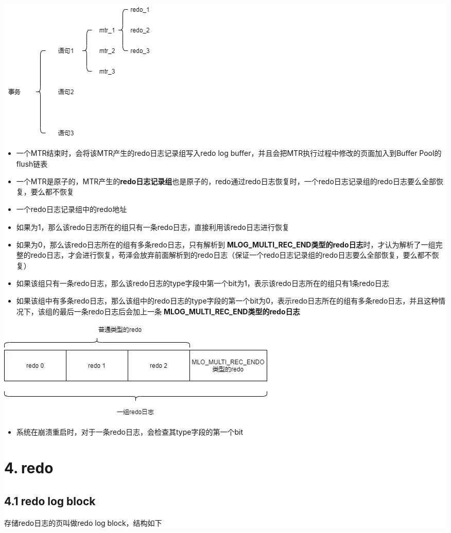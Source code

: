 
![MiniTransaction.png](assets/281aeaf1cf14403795a450e4c7571a1f65e22754.png@942w_progressive.webp)

-   一个MTR结束时，会将该MTR产生的redo日志记录组写入redo log buffer，并且会把MTR执行过程中修改的页面加入到Buffer Pool的flush链表
    
-   一个MTR是原子的，MTR产生的**redo日志记录组**也是原子的，redo通过redo日志恢复时，一个redo日志记录组的redo日志要么全部恢复，要么都不恢复
    
-   一个redo日志记录组中的redo地址
    
-   如果为1，那么该redo日志所在的组只有一条redo日志，直接利用该redo日志进行恢复
    
-   如果为0，那么该redo日志所在的组有多条redo日志，只有解析到 **MLOG\_MULTI\_REC\_END类型的redo日志**时，才认为解析了一组完整的redo日志，才会进行恢复，苟泽会放弃前面解析到的redo日志（保证一个redo日志记录组的redo日志要么全部恢复，要么都不恢复）
    
-   如果该组只有一条redo日志，那么该redo日志的type字段中第一个bit为1，表示该redo日志所在的组只有1条redo日志
    
-   如果该组中有多条redo日志，那么该组中的redo日志的type字段的第一个bit为0，表示redo日志所在的组有多条redo日志，并且这种情况下，该组的最后一条redo日志后会加上一条 **MLOG\_MULTI\_REC\_END类型的redo日志**
    

![redo日志组.drawio.png](assets/048335573d045e5fd5f89c6f2806ca44d5855854.png@942w_progressive.webp)

-   系统在崩溃重启时，对于一条redo日志，会检查其type字段的第一个bit
    

# 4\. redo

## 4.1 redo log block

存储redo日志的页叫做redo log block，结构如下
